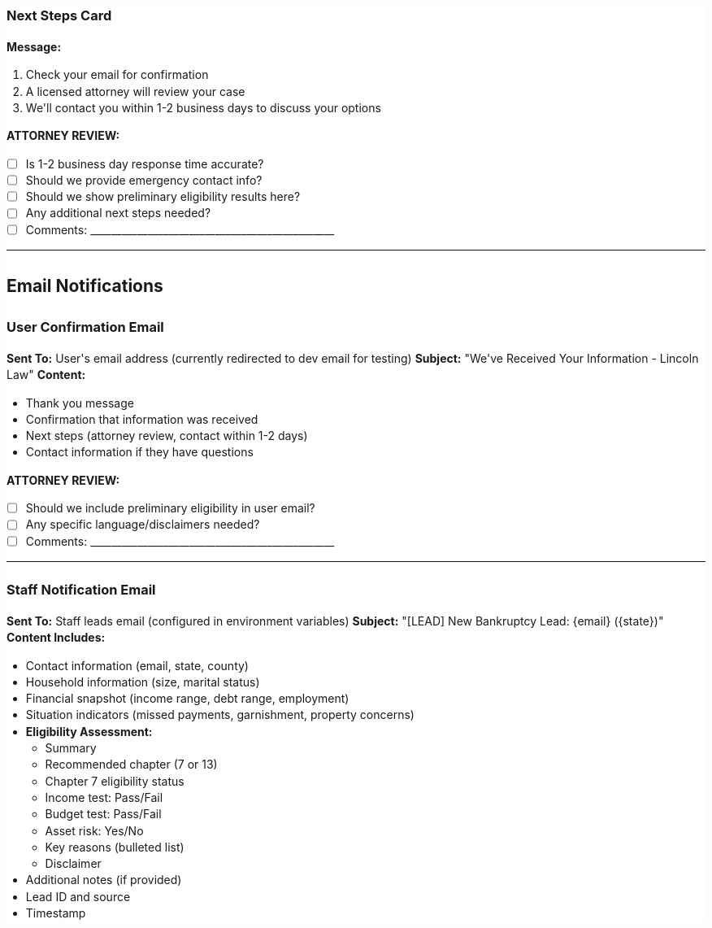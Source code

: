 ### Next Steps Card

**Message:**
1. Check your email for confirmation
2. A licensed attorney will review your case
3. We'll contact you within 1-2 business days to discuss your options

**ATTORNEY REVIEW:**
- [ ] Is 1-2 business day response time accurate?
- [ ] Should we provide emergency contact info?
- [ ] Should we show preliminary eligibility results here?
- [ ] Any additional next steps needed?
- [ ] Comments: _______________________________________________

---

## Email Notifications

### User Confirmation Email

**Sent To:** User's email address (currently redirected to dev email for testing)
**Subject:** "We've Received Your Information - Lincoln Law"
**Content:**
- Thank you message
- Confirmation that information was received
- Next steps (attorney review, contact within 1-2 days)
- Contact information if they have questions

**ATTORNEY REVIEW:**
- [ ] Should we include preliminary eligibility in user email?
- [ ] Any specific language/disclaimers needed?
- [ ] Comments: _______________________________________________

---

### Staff Notification Email

**Sent To:** Staff leads email (configured in environment variables)
**Subject:** "[LEAD] New Bankruptcy Lead: {email} ({state})"
**Content Includes:**
- Contact information (email, state, county)
- Household information (size, marital status)
- Financial snapshot (income range, debt range, employment)
- Situation indicators (missed payments, garnishment, property concerns)
- **Eligibility Assessment:**
  - Summary
  - Recommended chapter (7 or 13)
  - Chapter 7 eligibility status
  - Income test: Pass/Fail
  - Budget test: Pass/Fail
  - Asset risk: Yes/No
  - Key reasons (bulleted list)
  - Disclaimer
- Additional notes (if provided)
- Lead ID and source
- Timestamp
